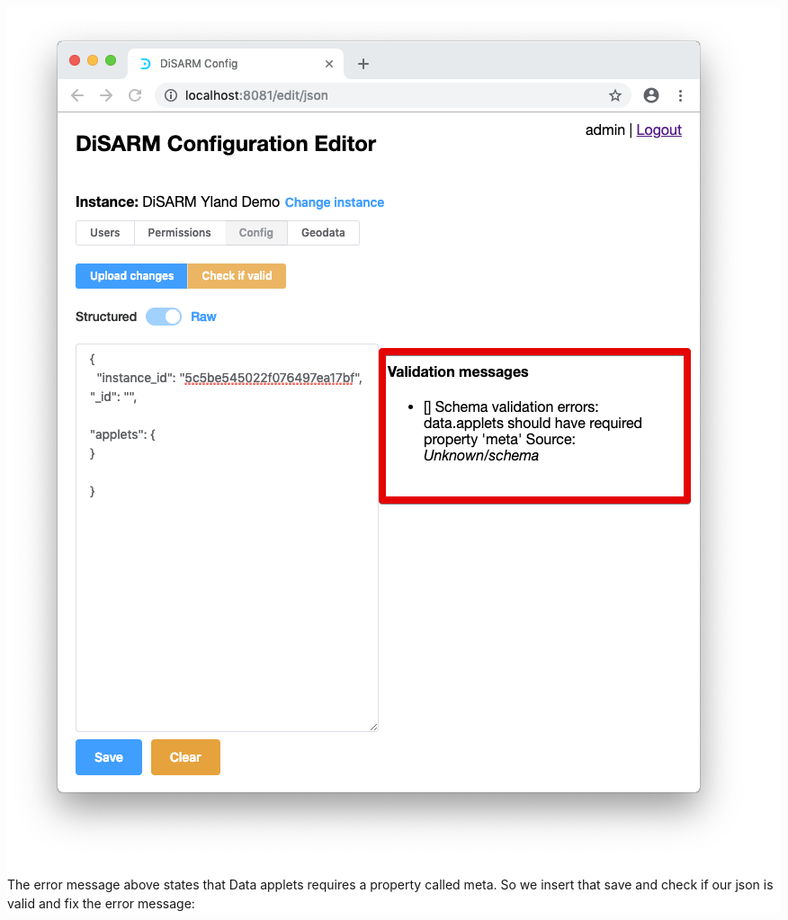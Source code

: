 ![](../.gitbook/assets/editor-image104.png)

The error message above states that Data applets requires a property called meta. So we insert that save and check if our json is valid and fix the error message:
